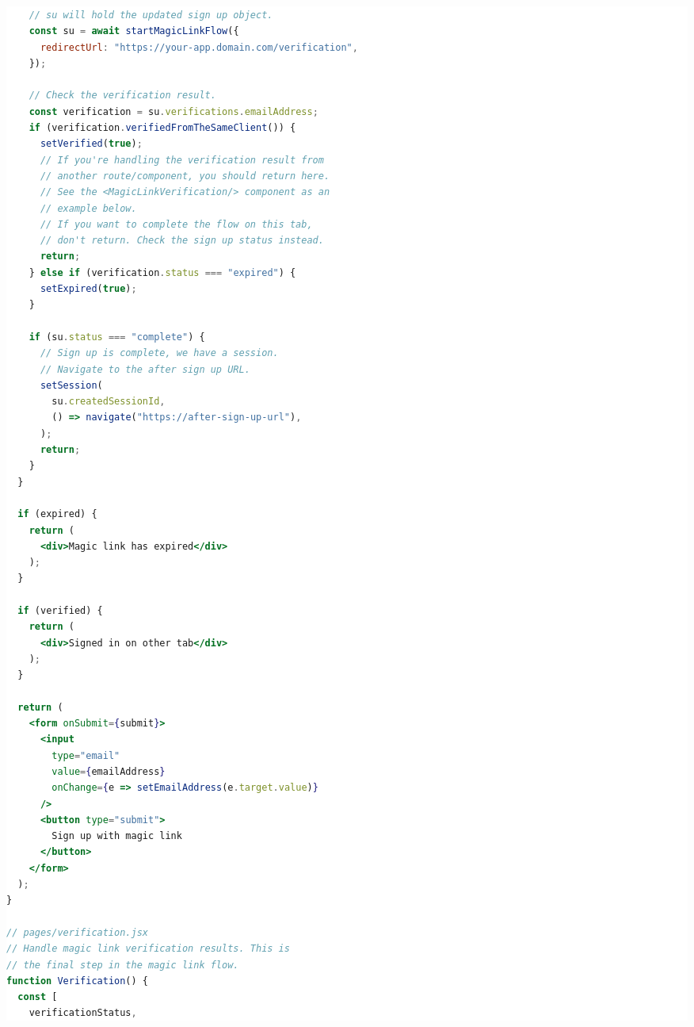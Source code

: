 ```jsx
    // su will hold the updated sign up object.
    const su = await startMagicLinkFlow({ 
      redirectUrl: "https://your-app.domain.com/verification",
    });
    
    // Check the verification result.
    const verification = su.verifications.emailAddress;
    if (verification.verifiedFromTheSameClient()) {
      setVerified(true);
      // If you're handling the verification result from 
      // another route/component, you should return here.
      // See the <MagicLinkVerification/> component as an 
      // example below.
      // If you want to complete the flow on this tab, 
      // don't return. Check the sign up status instead.
      return;
    } else if (verification.status === "expired") {
      setExpired(true);
    }
    
    if (su.status === "complete") {
      // Sign up is complete, we have a session.
      // Navigate to the after sign up URL.
      setSession(
        su.createdSessionId, 
        () => navigate("https://after-sign-up-url"),
      );
      return;
    }
  }
  
  if (expired) {
    return (
      <div>Magic link has expired</div>
    );
  }
  
  if (verified) {
    return (
      <div>Signed in on other tab</div>
    );
  }
    
  return (
    <form onSubmit={submit}>
      <input 
        type="email"
        value={emailAddress}
        onChange={e => setEmailAddress(e.target.value)}
      />
      <button type="submit">
        Sign up with magic link
      </button>
    </form>
  );
}

// pages/verification.jsx
// Handle magic link verification results. This is
// the final step in the magic link flow.
function Verification() {
  const [
    verificationStatus, 
```